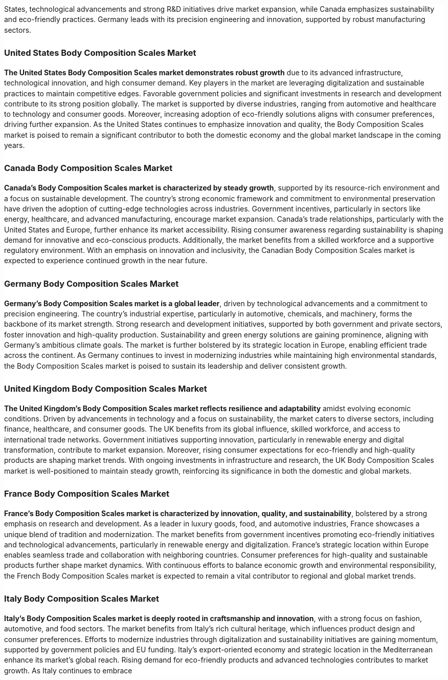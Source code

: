 States, technological advancements and strong R&amp;D initiatives drive market expansion, while Canada emphasizes sustainability and eco-friendly practices. Germany leads with its precision engineering and innovation, supported by robust manufacturing sectors.</span></em></p></blockquote><h3><strong>United States Body Composition Scales Market</strong></h3><p><strong>The United States Body Composition Scales market demonstrates robust growth</strong> due to its advanced infrastructure, technological innovation, and high consumer demand. Key players in the market are leveraging digitalization and sustainable practices to maintain competitive edges. Favorable government policies and significant investments in research and development contribute to its strong position globally. The market is supported by diverse industries, ranging from automotive and healthcare to technology and consumer goods. Moreover, increasing adoption of eco-friendly solutions aligns with consumer preferences, driving further expansion. As the United States continues to emphasize innovation and quality, the Body Composition Scales market is poised to remain a significant contributor to both the domestic economy and the global market landscape in the coming years.</p><h3><strong>Canada Body Composition Scales Market</strong></h3><p><strong>Canada&rsquo;s Body Composition Scales market is characterized by steady growth</strong>, supported by its resource-rich environment and a focus on sustainable development. The country&rsquo;s strong economic framework and commitment to environmental preservation have driven the adoption of cutting-edge technologies across industries. Government incentives, particularly in sectors like energy, healthcare, and advanced manufacturing, encourage market expansion. Canada&rsquo;s trade relationships, particularly with the United States and Europe, further enhance its market accessibility. Rising consumer awareness regarding sustainability is shaping demand for innovative and eco-conscious products. Additionally, the market benefits from a skilled workforce and a supportive regulatory environment. With an emphasis on innovation and inclusivity, the Canadian Body Composition Scales market is expected to experience continued growth in the near future.</p><h3><strong>Germany Body Composition Scales Market</strong></h3><p><strong>Germany&rsquo;s Body Composition Scales market is a global leader</strong>, driven by technological advancements and a commitment to precision engineering. The country&rsquo;s industrial expertise, particularly in automotive, chemicals, and machinery, forms the backbone of its market strength. Strong research and development initiatives, supported by both government and private sectors, foster innovation and high-quality production. Sustainability and green energy solutions are gaining prominence, aligning with Germany&rsquo;s ambitious climate goals. The market is further bolstered by its strategic location in Europe, enabling efficient trade across the continent. As Germany continues to invest in modernizing industries while maintaining high environmental standards, the Body Composition Scales market is poised to sustain its leadership and deliver consistent growth.</p><h3><strong>United Kingdom Body Composition Scales Market</strong></h3><p><strong>The United Kingdom&rsquo;s Body Composition Scales market reflects resilience and adaptability</strong> amidst evolving economic conditions. Driven by advancements in technology and a focus on sustainability, the market caters to diverse sectors, including finance, healthcare, and consumer goods. The UK benefits from its global influence, skilled workforce, and access to international trade networks. Government initiatives supporting innovation, particularly in renewable energy and digital transformation, contribute to market expansion. Moreover, rising consumer expectations for eco-friendly and high-quality products are shaping market trends. With ongoing investments in infrastructure and research, the UK Body Composition Scales market is well-positioned to maintain steady growth, reinforcing its significance in both the domestic and global markets.</p><h3><strong>France Body Composition Scales Market</strong></h3><p><strong>France&rsquo;s Body Composition Scales market is characterized by innovation, quality, and sustainability</strong>, bolstered by a strong emphasis on research and development. As a leader in luxury goods, food, and automotive industries, France showcases a unique blend of tradition and modernization. The market benefits from government incentives promoting eco-friendly initiatives and technological advancements, particularly in renewable energy and digitalization. France&rsquo;s strategic location within Europe enables seamless trade and collaboration with neighboring countries. Consumer preferences for high-quality and sustainable products further shape market dynamics. With continuous efforts to balance economic growth and environmental responsibility, the French Body Composition Scales market is expected to remain a vital contributor to regional and global market trends.</p><h3><strong>Italy Body Composition Scales Market</strong></h3><p><strong>Italy&rsquo;s Body Composition Scales market is deeply rooted in craftsmanship and innovation</strong>, with a strong focus on fashion, automotive, and food sectors. The market benefits from Italy&rsquo;s rich cultural heritage, which influences product design and consumer preferences. Efforts to modernize industries through digitalization and sustainability initiatives are gaining momentum, supported by government policies and EU funding. Italy&rsquo;s export-oriented economy and strategic location in the Mediterranean enhance its market&rsquo;s global reach. Rising demand for eco-friendly products and advanced technologies contributes to market growth. As Italy continues to embrace